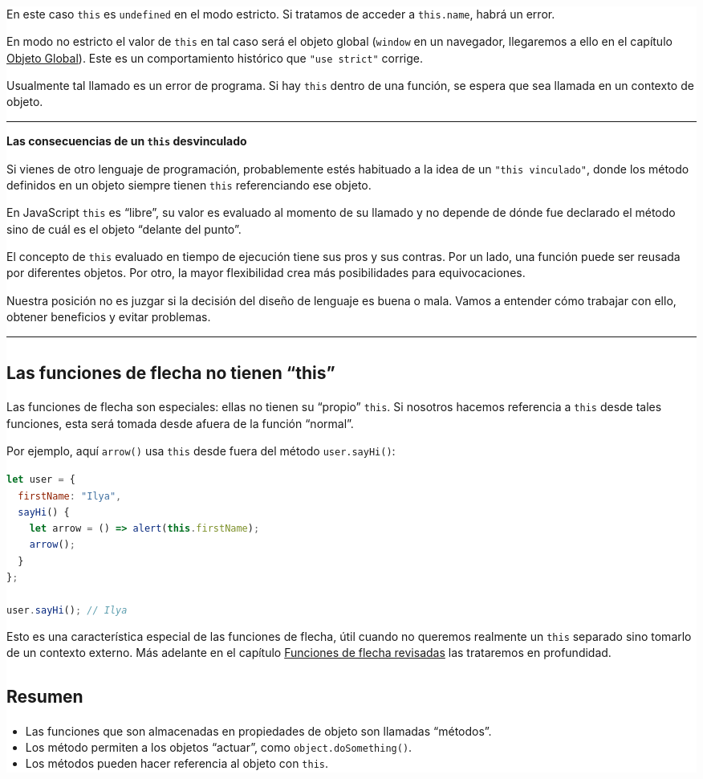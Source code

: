 En este caso `this` es `undefined` en el modo estricto. Si tratamos de acceder a `this.name`, habrá un error.

En modo no estricto el valor de `this` en tal caso será el objeto global (`window` en un navegador, llegaremos a ello en el capítulo [Objeto Global](https://es.javascript.info/global-object)). Este es un comportamiento histórico que `"use strict"` corrige.

Usualmente tal llamado es un error de programa. Si hay `this` dentro de una función, se espera que sea llamada en un contexto de objeto.

----

**Las consecuencias de un `this` desvinculado**

Si vienes de otro lenguaje de programación, probablemente estés habituado a la idea de un `"this vinculado"`, donde los método definidos en un objeto siempre tienen `this` referenciando ese objeto.

En JavaScript `this` es “libre”, su valor es evaluado al momento de su llamado y no depende de dónde fue declarado el método sino de cuál es el objeto “delante del punto”.

El concepto de `this` evaluado en tiempo de ejecución tiene sus pros y sus contras. Por un lado, una función puede ser reusada por diferentes objetos. Por otro, la mayor flexibilidad crea más posibilidades para equivocaciones.

Nuestra posición no es juzgar si la decisión del diseño de lenguaje es buena o mala. Vamos a entender cómo trabajar con ello, obtener beneficios y evitar problemas.

----

## Las funciones de flecha no tienen “this”

Las funciones de flecha son especiales: ellas no tienen su “propio” `this`. Si nosotros hacemos referencia a `this` desde tales funciones, esta será tomada desde afuera de la función “normal”.

Por ejemplo, aquí `arrow()` usa `this` desde fuera del método `user.sayHi()`:

```js
let user = {
  firstName: "Ilya",
  sayHi() {
    let arrow = () => alert(this.firstName);
    arrow();
  }
};

user.sayHi(); // Ilya
```

Esto es una característica especial de las funciones de flecha, útil cuando no queremos realmente un `this` separado sino tomarlo de un contexto externo. Más adelante en el capítulo [Funciones de flecha revisadas](https://es.javascript.info/arrow-functions) las trataremos en profundidad.

## Resumen

- Las funciones que son almacenadas en propiedades de objeto son llamadas “métodos”.
- Los método permiten a los objetos “actuar”, como `object.doSomething()`.
- Los métodos pueden hacer referencia al objeto con `this`.
